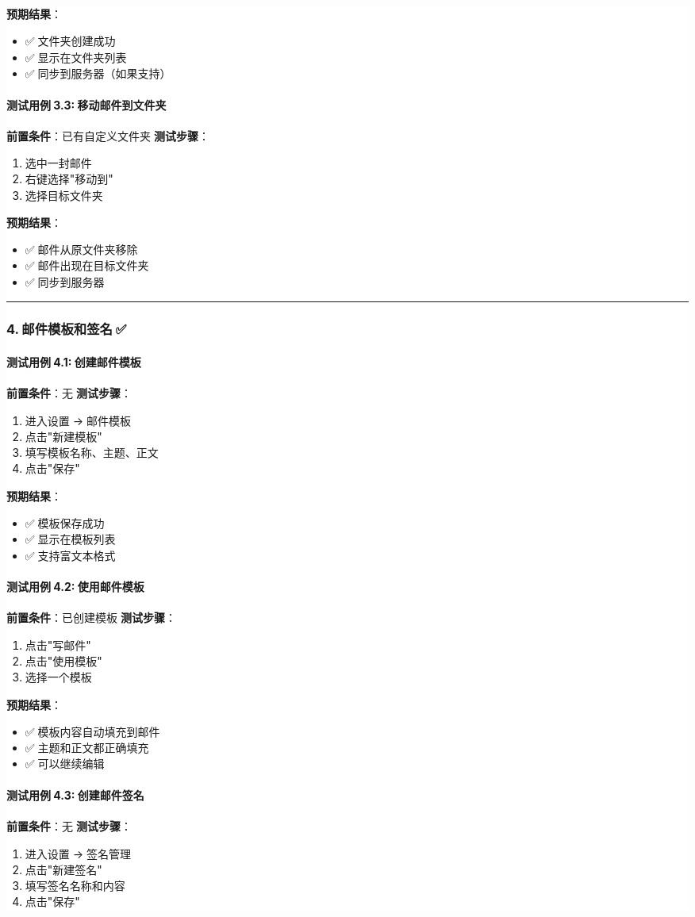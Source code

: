 **预期结果**：
- ✅ 文件夹创建成功
- ✅ 显示在文件夹列表
- ✅ 同步到服务器（如果支持）

#### 测试用例 3.3: 移动邮件到文件夹

**前置条件**：已有自定义文件夹
**测试步骤**：
1. 选中一封邮件
2. 右键选择"移动到"
3. 选择目标文件夹

**预期结果**：
- ✅ 邮件从原文件夹移除
- ✅ 邮件出现在目标文件夹
- ✅ 同步到服务器

---

### 4. 邮件模板和签名 ✅

#### 测试用例 4.1: 创建邮件模板

**前置条件**：无
**测试步骤**：
1. 进入设置 → 邮件模板
2. 点击"新建模板"
3. 填写模板名称、主题、正文
4. 点击"保存"

**预期结果**：
- ✅ 模板保存成功
- ✅ 显示在模板列表
- ✅ 支持富文本格式

#### 测试用例 4.2: 使用邮件模板

**前置条件**：已创建模板
**测试步骤**：
1. 点击"写邮件"
2. 点击"使用模板"
3. 选择一个模板

**预期结果**：
- ✅ 模板内容自动填充到邮件
- ✅ 主题和正文都正确填充
- ✅ 可以继续编辑

#### 测试用例 4.3: 创建邮件签名

**前置条件**：无
**测试步骤**：
1. 进入设置 → 签名管理
2. 点击"新建签名"
3. 填写签名名称和内容
4. 点击"保存"
